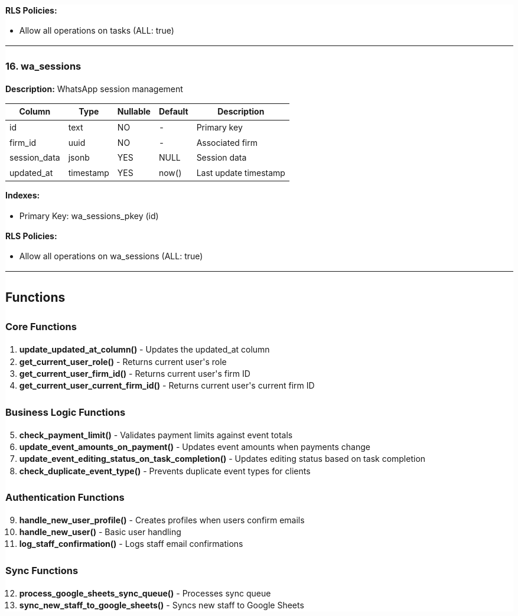 **RLS Policies:**
- Allow all operations on tasks (ALL: true)

---

### 16. wa_sessions
**Description:** WhatsApp session management

| Column | Type | Nullable | Default | Description |
|--------|------|----------|---------|-------------|
| id | text | NO | - | Primary key |
| firm_id | uuid | NO | - | Associated firm |
| session_data | jsonb | YES | NULL | Session data |
| updated_at | timestamp | YES | now() | Last update timestamp |

**Indexes:**
- Primary Key: wa_sessions_pkey (id)

**RLS Policies:**
- Allow all operations on wa_sessions (ALL: true)

---

## Functions

### Core Functions

1. **update_updated_at_column()** - Updates the updated_at column
2. **get_current_user_role()** - Returns current user's role
3. **get_current_user_firm_id()** - Returns current user's firm ID
4. **get_current_user_current_firm_id()** - Returns current user's current firm ID

### Business Logic Functions

5. **check_payment_limit()** - Validates payment limits against event totals
6. **update_event_amounts_on_payment()** - Updates event amounts when payments change
7. **update_event_editing_status_on_task_completion()** - Updates editing status based on task completion
8. **check_duplicate_event_type()** - Prevents duplicate event types for clients

### Authentication Functions

9. **handle_new_user_profile()** - Creates profiles when users confirm emails
10. **handle_new_user()** - Basic user handling
11. **log_staff_confirmation()** - Logs staff email confirmations

### Sync Functions

12. **process_google_sheets_sync_queue()** - Processes sync queue
13. **sync_new_staff_to_google_sheets()** - Syncs new staff to Google Sheets

